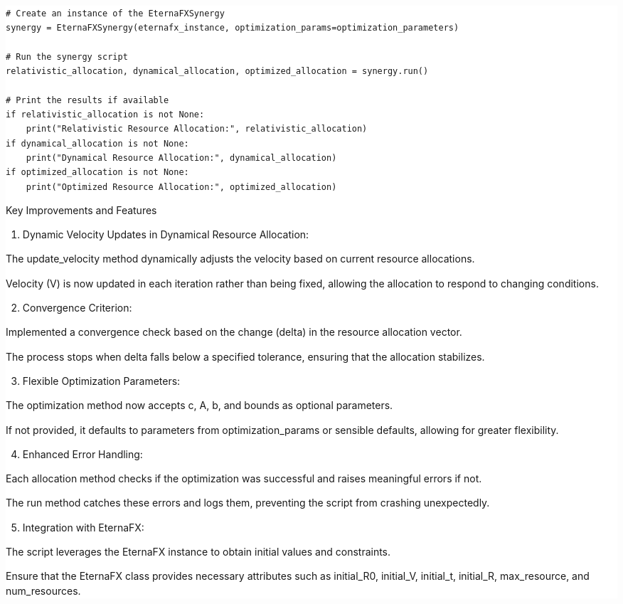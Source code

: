     # Create an instance of the EternaFXSynergy
    synergy = EternaFXSynergy(eternafx_instance, optimization_params=optimization_parameters)

    # Run the synergy script
    relativistic_allocation, dynamical_allocation, optimized_allocation = synergy.run()

    # Print the results if available
    if relativistic_allocation is not None:
        print("Relativistic Resource Allocation:", relativistic_allocation)
    if dynamical_allocation is not None:
        print("Dynamical Resource Allocation:", dynamical_allocation)
    if optimized_allocation is not None:
        print("Optimized Resource Allocation:", optimized_allocation)

Key Improvements and Features

1. Dynamic Velocity Updates in Dynamical Resource Allocation:

The update_velocity method dynamically adjusts the velocity based on current resource allocations.

Velocity (V) is now updated in each iteration rather than being fixed, allowing the allocation to respond to changing conditions.



2. Convergence Criterion:

Implemented a convergence check based on the change (delta) in the resource allocation vector.

The process stops when delta falls below a specified tolerance, ensuring that the allocation stabilizes.



3. Flexible Optimization Parameters:

The optimization method now accepts c, A, b, and bounds as optional parameters.

If not provided, it defaults to parameters from optimization_params or sensible defaults, allowing for greater flexibility.



4. Enhanced Error Handling:

Each allocation method checks if the optimization was successful and raises meaningful errors if not.

The run method catches these errors and logs them, preventing the script from crashing unexpectedly.



5. Integration with EternaFX:

The script leverages the EternaFX instance to obtain initial values and constraints.

Ensure that the EternaFX class provides necessary attributes such as initial_R0, initial_V, initial_t, initial_R, max_resource, and num_resources.
